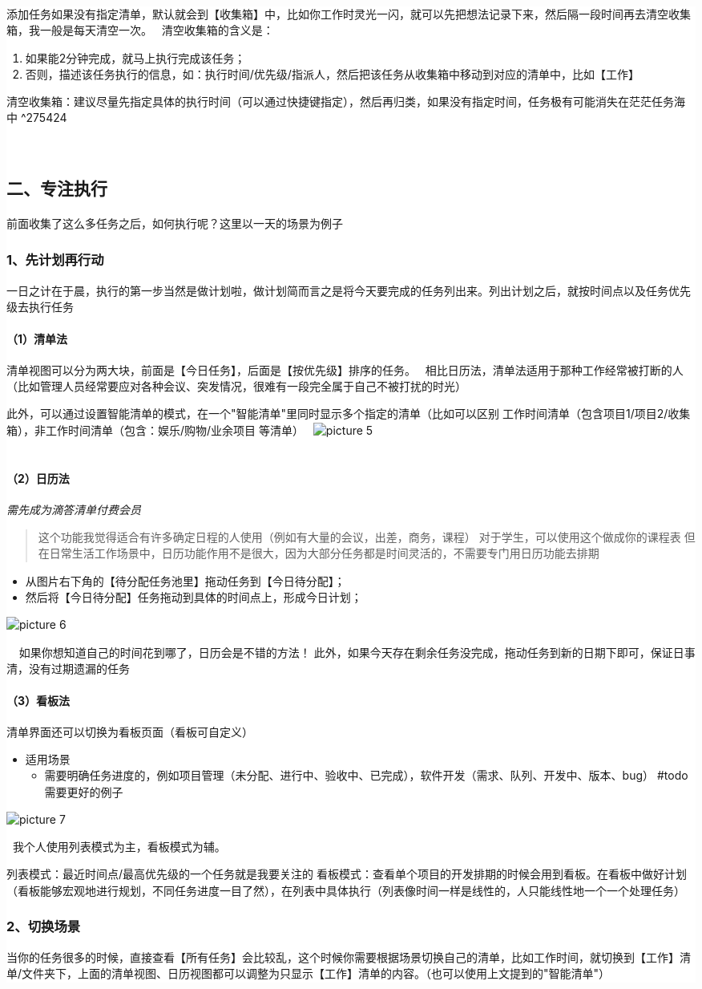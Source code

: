添加任务如果没有指定清单，默认就会到【收集箱】中，比如你工作时灵光一闪，就可以先把想法记录下来，然后隔一段时间再去清空收集箱，我一般是每天清空一次。
 
清空收集箱的含义是：

1. 如果能2分钟完成，就马上执行完成该任务；
1. 否则，描述该任务执行的信息，如：执行时间/优先级/指派人，然后把该任务从收集箱中移动到对应的清单中，比如【工作】

清空收集箱：建议尽量先指定具体的执行时间（可以通过快捷键指定），然后再归类，如果没有指定时间，任务极有可能消失在茫茫任务海中 ^275424

 
## 二、专注执行
前面收集了这么多任务之后，如何执行呢？这里以一天的场景为例子
 
### 1、先计划再行动
一日之计在于晨，执行的第一步当然是做计划啦，做计划简而言之是将今天要完成的任务列出来。列出计划之后，就按时间点以及任务优先级去执行任务
 
#### （1）清单法
清单视图可以分为两大块，前面是【今日任务】，后面是【按优先级】排序的任务。
 
相比日历法，清单法适用于那种工作经常被打断的人（比如管理人员经常要应对各种会议、突发情况，很难有一段完全属于自己不被打扰的时光）

此外，可以通过设置智能清单的模式，在一个"智能清单"里同时显示多个指定的清单（比如可以区别 工作时间清单（包含项目1/项目2/收集箱），非工作时间清单（包含：娱乐/购物/业余项目 等清单）
 
![picture 5](2020-08-32_12-51-29.png)  
 
 
#### （2）日历法
_需先成为滴答清单付费会员_
 
 > 这个功能我觉得适合有许多确定日程的人使用（例如有大量的会议，出差，商务，课程）
 > 对于学生，可以使用这个做成你的课程表
 > 但在日常生活工作场景中，日历功能作用不是很大，因为大部分任务都是时间灵活的，不需要专门用日历功能去排期

- 从图片右下角的【待分配任务池里】拖动任务到【今日待分配】；
- 然后将【今日待分配】任务拖动到具体的时间点上，形成今日计划；

![picture 6](2020-08-32_12-51-40.png)  

 
 
如果你想知道自己的时间花到哪了，日历会是不错的方法！
此外，如果今天存在剩余任务没完成，拖动任务到新的日期下即可，保证日事清，没有过期遗漏的任务

#### （3）看板法
清单界面还可以切换为看板页面（看板可自定义）
* 适用场景
	* 需要明确任务进度的，例如项目管理（未分配、进行中、验收中、已完成），软件开发（需求、队列、开发中、版本、bug） #todo 需要更好的例子
 

![picture 7](2020-08-32_12-51-54.png)  

 
我个人使用列表模式为主，看板模式为辅。

列表模式：最近时间点/最高优先级的一个任务就是我要关注的
看板模式：查看单个项目的开发排期的时候会用到看板。在看板中做好计划（看板能够宏观地进行规划，不同任务进度一目了然），在列表中具体执行（列表像时间一样是线性的，人只能线性地一个一个处理任务）

### 2、切换场景
当你的任务很多的时候，直接查看【所有任务】会比较乱，这个时候你需要根据场景切换自己的清单，比如工作时间，就切换到【工作】清单/文件夹下，上面的清单视图、日历视图都可以调整为只显示【工作】清单的内容。（也可以使用上文提到的"智能清单"）
